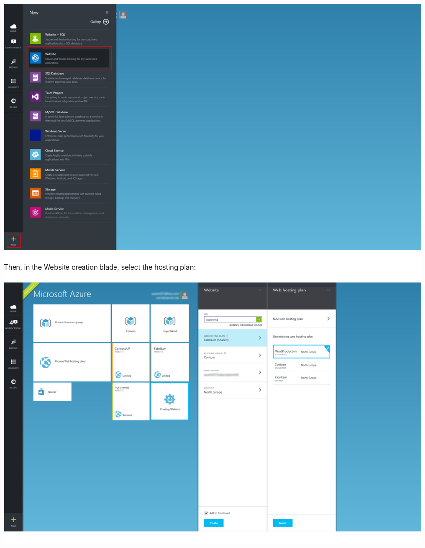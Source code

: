 ![Create a new  Website](./media/azure-web-sites-web-hosting-plans-in-depth-overview/azure-web-sites-web-hosting-plans-in-depth-overview08.png)
</br>
</br>
Then, in the  Website creation blade, select the hosting plan:
</br>
</br>
![Select a hosting plan](./media/azure-web-sites-web-hosting-plans-in-depth-overview/azure-web-sites-web-hosting-plans-in-depth-overview09.png)
</br>
</br>